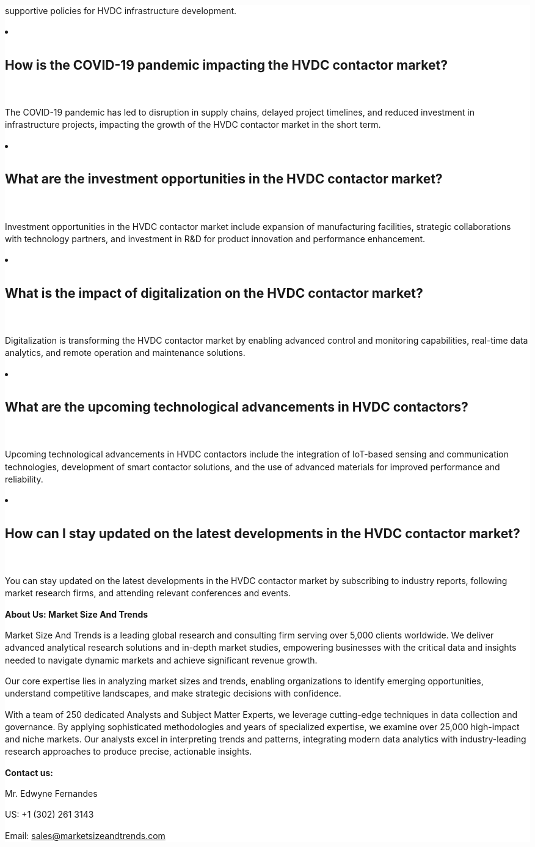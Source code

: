 supportive policies for HVDC infrastructure development.</p> </li> <li> <h2>How is the COVID-19 pandemic impacting the HVDC contactor market?</h2> <p>&nbsp;</p><p>The COVID-19 pandemic has led to disruption in supply chains, delayed project timelines, and reduced investment in infrastructure projects, impacting the growth of the HVDC contactor market in the short term.</p> </li> <li> <h2>What are the investment opportunities in the HVDC contactor market?</h2> <p>&nbsp;</p><p>Investment opportunities in the HVDC contactor market include expansion of manufacturing facilities, strategic collaborations with technology partners, and investment in R&D for product innovation and performance enhancement.</p> </li> <li> <h2>What is the impact of digitalization on the HVDC contactor market?</h2> <p>&nbsp;</p><p>Digitalization is transforming the HVDC contactor market by enabling advanced control and monitoring capabilities, real-time data analytics, and remote operation and maintenance solutions.</p> </li> <li> <h2>What are the upcoming technological advancements in HVDC contactors?</h2> <p>&nbsp;</p><p>Upcoming technological advancements in HVDC contactors include the integration of IoT-based sensing and communication technologies, development of smart contactor solutions, and the use of advanced materials for improved performance and reliability.</p> </li> <li> <h2>How can I stay updated on the latest developments in the HVDC contactor market?</h2> <p>&nbsp;</p><p>You can stay updated on the latest developments in the HVDC contactor market by subscribing to industry reports, following market research firms, and attending relevant conferences and events.</p> </li></ol></body></html></p><p><strong>About Us:&nbsp;Market Size And Trends</strong></p><p>Market Size And Trends&nbsp;is a leading global research and consulting firm serving over 5,000 clients worldwide. We deliver advanced analytical research solutions and in-depth market studies, empowering businesses with the critical data and insights needed to navigate dynamic markets and achieve significant revenue growth.</p><p>Our core expertise lies in analyzing market sizes and trends, enabling organizations to identify emerging opportunities, understand competitive landscapes, and make strategic decisions with confidence.</p><p>With a team of 250 dedicated Analysts and Subject Matter Experts, we leverage cutting-edge techniques in data collection and governance. By applying sophisticated methodologies and years of specialized expertise, we examine over 25,000 high-impact and niche markets. Our analysts excel in interpreting trends and patterns, integrating modern data analytics with industry-leading research approaches to produce precise, actionable insights.</p><p><strong>Contact us:</strong></p><p>Mr. Edwyne Fernandes</p><p>US: +1 (302) 261 3143</p><p>Email: <a href="mailto:sales@marketsizeandtrends.com">sales@marketsizeandtrends.com</a>&nbsp;</p>

